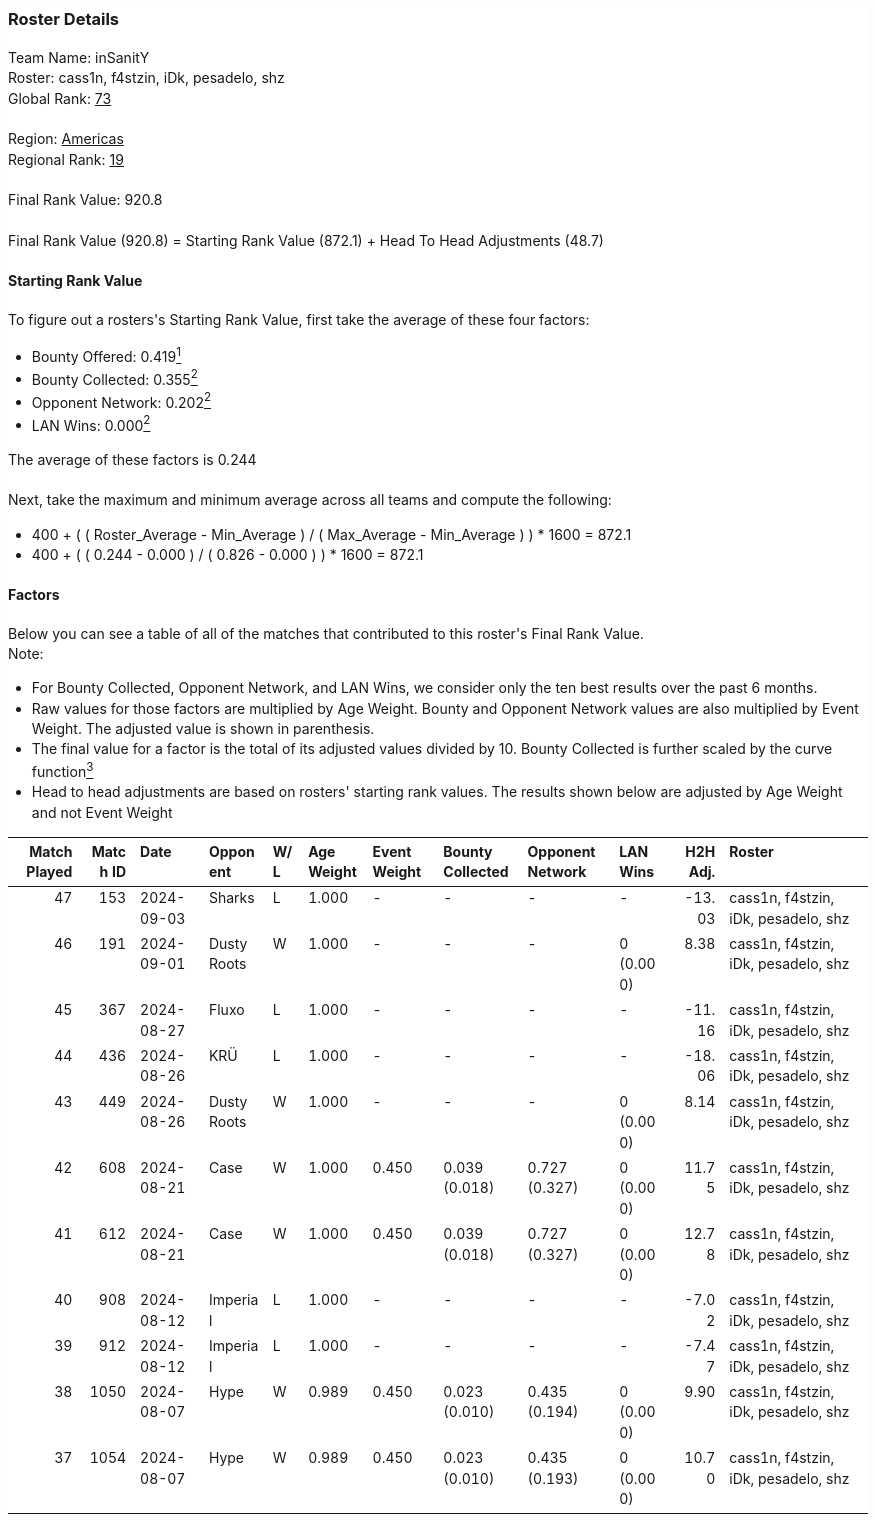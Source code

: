 ### Roster Details<br />
Team Name: inSanitY<br />
Roster: cass1n, f4stzin, iDk, pesadelo, shz<br />
Global Rank: [73](../standings_global.md)<br />
<br />
Region: [Americas]( ../standings_americas.md)<br />
Regional Rank: [19]( ../standings_americas.md)<br />
<br />
Final Rank Value:  920.8<br />
<br />
Final Rank Value (920.8) = Starting Rank Value (872.1) + Head To Head Adjustments (48.7)<br />

#### Starting Rank Value<br />
To figure out a rosters's Starting Rank Value, first take the average of these four factors:<br />
- Bounty Offered: 0.419[<sup>1</sup>](#table2)
- Bounty Collected: 0.355[<sup>2</sup>](#table1)
- Opponent Network: 0.202[<sup>2</sup>](#table1)
- LAN Wins: 0.000[<sup>2</sup>](#table1)

The average of these factors is 0.244<br />
<br />
Next, take the maximum and minimum average across all teams and compute the following:<br />
- 400 + ( ( Roster_Average - Min_Average ) / ( Max_Average - Min_Average ) ) * 1600 = 872.1
- 400 + ( ( 0.244 - 0.000 ) / ( 0.826 - 0.000 ) ) * 1600 = 872.1


#### Factors<br />
Below you can see a table of all of the matches that contributed to this roster's Final Rank Value.<br />
Note:<br />

- For Bounty Collected, Opponent Network, and LAN Wins, we consider only the ten best results over the past 6 months.
- Raw values for those factors are multiplied by Age Weight. Bounty and Opponent Network values are also multiplied by Event Weight. The adjusted value is shown in parenthesis.
- The final value for a factor is the total of its adjusted values divided by 10. Bounty Collected is further scaled by the curve function[<sup>3</sup>](#curveFunction)
- Head to head adjustments are based on rosters' starting rank values. The results shown below are adjusted by Age Weight and not Event Weight
<span id="table1"></span><br />


| Match Played | Match ID | Date       | Opponent          | W/L | Age Weight | Event Weight | Bounty Collected | Opponent Network | LAN Wins  | H2H Adj. | Roster                              |
| -: | -: | :- | :- | :- | :- | :- | :- | :- | :- | -: | :- |
|           47 |      153 | 2024-09-03 | Sharks            | L   | 1.000      | -            | -                | -                | -         |   -13.03 | cass1n, f4stzin, iDk, pesadelo, shz |
|           46 |      191 | 2024-09-01 | Dusty Roots       | W   | 1.000      | -            | -                | -                | 0 (0.000) |     8.38 | cass1n, f4stzin, iDk, pesadelo, shz |
|           45 |      367 | 2024-08-27 | Fluxo             | L   | 1.000      | -            | -                | -                | -         |   -11.16 | cass1n, f4stzin, iDk, pesadelo, shz |
|           44 |      436 | 2024-08-26 | KRÜ               | L   | 1.000      | -            | -                | -                | -         |   -18.06 | cass1n, f4stzin, iDk, pesadelo, shz |
|           43 |      449 | 2024-08-26 | Dusty Roots       | W   | 1.000      | -            | -                | -                | 0 (0.000) |     8.14 | cass1n, f4stzin, iDk, pesadelo, shz |
|           42 |      608 | 2024-08-21 | Case              | W   | 1.000      | 0.450        | 0.039 (0.018)    | 0.727 (0.327)    | 0 (0.000) |    11.75 | cass1n, f4stzin, iDk, pesadelo, shz |
|           41 |      612 | 2024-08-21 | Case              | W   | 1.000      | 0.450        | 0.039 (0.018)    | 0.727 (0.327)    | 0 (0.000) |    12.78 | cass1n, f4stzin, iDk, pesadelo, shz |
|           40 |      908 | 2024-08-12 | Imperial          | L   | 1.000      | -            | -                | -                | -         |    -7.02 | cass1n, f4stzin, iDk, pesadelo, shz |
|           39 |      912 | 2024-08-12 | Imperial          | L   | 1.000      | -            | -                | -                | -         |    -7.47 | cass1n, f4stzin, iDk, pesadelo, shz |
|           38 |     1050 | 2024-08-07 | Hype              | W   | 0.989      | 0.450        | 0.023 (0.010)    | 0.435 (0.194)    | 0 (0.000) |     9.90 | cass1n, f4stzin, iDk, pesadelo, shz |
|           37 |     1054 | 2024-08-07 | Hype              | W   | 0.989      | 0.450        | 0.023 (0.010)    | 0.435 (0.193)    | 0 (0.000) |    10.70 | cass1n, f4stzin, iDk, pesadelo, shz |